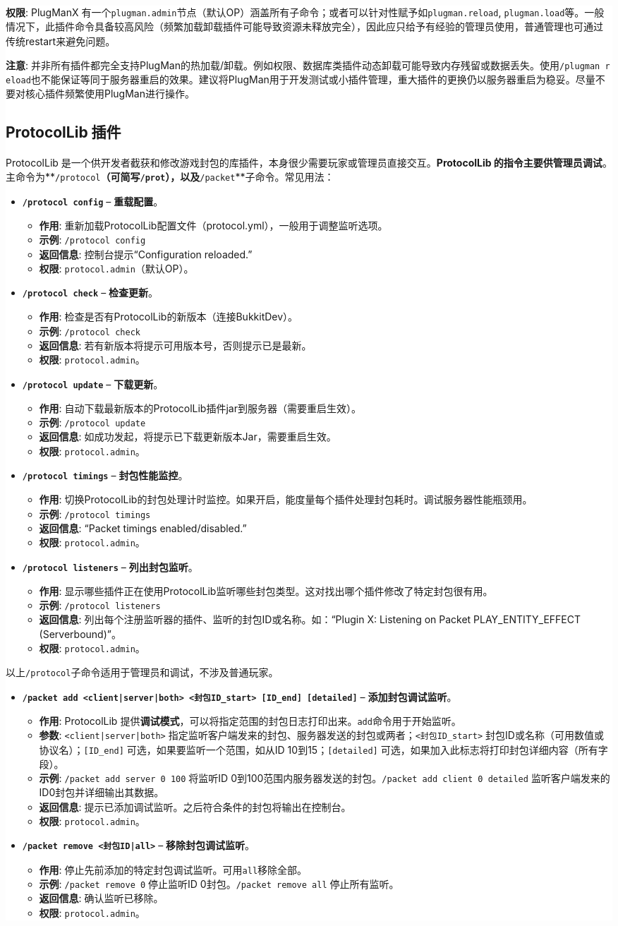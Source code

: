 **权限**: PlugManX 有一个`plugman.admin`节点（默认OP）涵盖所有子命令；或者可以针对性赋予如`plugman.reload`, `plugman.load`等。一般情况下，此插件命令具备较高风险（频繁加载卸载插件可能导致资源未释放完全），因此应只给予有经验的管理员使用，普通管理也可通过传统restart来避免问题。

**注意**: 并非所有插件都完全支持PlugMan的热加载/卸载。例如权限、数据库类插件动态卸载可能导致内存残留或数据丢失。使用`/plugman reload`也不能保证等同于服务器重启的效果。建议将PlugMan用于开发测试或小插件管理，重大插件的更换仍以服务器重启为稳妥。尽量不要对核心插件频繁使用PlugMan进行操作。

## ProtocolLib 插件

ProtocolLib 是一个供开发者截获和修改游戏封包的库插件，本身很少需要玩家或管理员直接交互。**ProtocolLib 的指令主要供管理员调试**。主命令为**`/protocol`**（可简写`/prot`），以及**`/packet`**子命令。常见用法：

- **`/protocol config`** – **重载配置**。  
  - **作用**: 重新加载ProtocolLib配置文件（protocol.yml），一般用于调整监听选项。  
  - **示例**: `/protocol config`  
  - **返回信息**: 控制台提示“Configuration reloaded.”  
  - **权限**: `protocol.admin`（默认OP）。

- **`/protocol check`** – **检查更新**。  
  - **作用**: 检查是否有ProtocolLib的新版本（连接BukkitDev）。  
  - **示例**: `/protocol check`  
  - **返回信息**: 若有新版本将提示可用版本号，否则提示已是最新。  
  - **权限**: `protocol.admin`。

- **`/protocol update`** – **下载更新**。  
  - **作用**: 自动下载最新版本的ProtocolLib插件jar到服务器（需要重启生效）。  
  - **示例**: `/protocol update`  
  - **返回信息**: 如成功发起，将提示已下载更新版本Jar，需要重启生效。  
  - **权限**: `protocol.admin`。

- **`/protocol timings`** – **封包性能监控**。  
  - **作用**: 切换ProtocolLib的封包处理计时监控。如果开启，能度量每个插件处理封包耗时。调试服务器性能瓶颈用。  
  - **示例**: `/protocol timings`  
  - **返回信息**: “Packet timings enabled/disabled.”  
  - **权限**: `protocol.admin`。

- **`/protocol listeners`** – **列出封包监听**。  
  - **作用**: 显示哪些插件正在使用ProtocolLib监听哪些封包类型。这对找出哪个插件修改了特定封包很有用。  
  - **示例**: `/protocol listeners`  
  - **返回信息**: 列出每个注册监听器的插件、监听的封包ID或名称。如：“Plugin X: Listening on Packet PLAY_ENTITY_EFFECT (Serverbound)”。  
  - **权限**: `protocol.admin`。

以上`/protocol`子命令适用于管理员和调试，不涉及普通玩家。

- **`/packet add <client|server|both> <封包ID_start> [ID_end] [detailed]`** – **添加封包调试监听**。  
  - **作用**: ProtocolLib 提供**调试模式**，可以将指定范围的封包日志打印出来。`add`命令用于开始监听。  
  - **参数**: `<client|server|both>` 指定监听客户端发来的封包、服务器发送的封包或两者；`<封包ID_start>` 封包ID或名称（可用数值或协议名）；`[ID_end]` 可选，如果要监听一个范围，如从ID 10到15；`[detailed]` 可选，如果加入此标志将打印封包详细内容（所有字段）。  
  - **示例**: `/packet add server 0 100` 将监听ID 0到100范围内服务器发送的封包。`/packet add client 0 detailed` 监听客户端发来的ID0封包并详细输出其数据。  
  - **返回信息**: 提示已添加调试监听。之后符合条件的封包将输出在控制台。  
  - **权限**: `protocol.admin`。

- **`/packet remove <封包ID|all>`** – **移除封包调试监听**。  
  - **作用**: 停止先前添加的特定封包调试监听。可用`all`移除全部。  
  - **示例**: `/packet remove 0` 停止监听ID 0封包。`/packet remove all` 停止所有监听。  
  - **返回信息**: 确认监听已移除。  
  - **权限**: `protocol.admin`。
